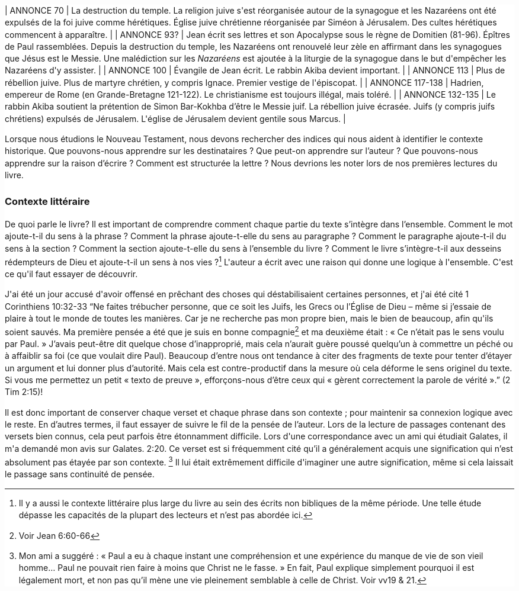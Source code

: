 | ANNONCE 70       | La destruction du temple. La religion juive s'est réorganisée autour de la synagogue et les Nazaréens ont été expulsés de la foi juive comme hérétiques. Église juive chrétienne réorganisée par Siméon à Jérusalem. Des cultes hérétiques commencent à apparaître.                                                                                                  |
| ANNONCE 93?      | Jean écrit ses lettres et son Apocalypse sous le règne de Domitien (81-96). Épîtres de Paul rassemblées. Depuis la destruction du temple, les Nazaréens ont renouvelé leur zèle en affirmant dans les synagogues que Jésus est le Messie. Une malédiction sur les *Nazaréens* est ajoutée à la liturgie de la synagogue dans le but d'empêcher les Nazaréens d'y assister. |
| ANNONCE 100      | Évangile de Jean écrit. Le rabbin Akiba devient important.                                                                                                                                                                                                                                                                                      |
| ANNONCE 113      | Plus de rébellion juive. Plus de martyre chrétien, y compris Ignace. Premier vestige de l'épiscopat.                                                                                                                                                                                                                                          |
| ANNONCE 117-138  | Hadrien, empereur de Rome (en Grande-Bretagne 121-122). Le christianisme est toujours illégal, mais toléré.                                                                                                                                                                                                                                                   |
| ANNONCE 132-135  | Le rabbin Akiba soutient la prétention de Simon Bar-Kokhba d’être le Messie juif. La rébellion juive écrasée. Juifs (y compris juifs chrétiens) expulsés de Jérusalem. L'église de Jérusalem devient gentile sous Marcus.                                                                                                                                  |

Lorsque nous étudions le Nouveau Testament, nous devons rechercher des indices qui nous aident à identifier le contexte historique. Que pouvons-nous apprendre sur les destinataires ? Que peut-on apprendre sur l’auteur ? Que pouvons-nous apprendre sur la raison d’écrire ? Comment est structurée la lettre ? Nous devrions les noter lors de nos premières lectures du livre.

### Contexte littéraire

De quoi parle le livre? Il est important de comprendre comment chaque partie du texte s’intègre dans l’ensemble. Comment le mot ajoute-t-il du sens à la phrase ? Comment la phrase ajoute-t-elle du sens au paragraphe ? Comment le paragraphe ajoute-t-il du sens à la section ? Comment la section ajoute-t-elle du sens à l’ensemble du livre ? Comment le livre s’intègre-t-il aux desseins rédempteurs de Dieu et ajoute-t-il un sens à nos vies ?[^6] L'auteur a écrit avec une raison qui donne une logique à l'ensemble. C'est ce qu'il faut essayer de découvrir.

[^6]: Il y a aussi le contexte littéraire plus large du livre au sein des écrits non bibliques de la même période. Une telle étude dépasse les capacités de la plupart des lecteurs et n’est pas abordée ici.

J'ai été un jour accusé d'avoir offensé en prêchant des choses qui déstabilisaient certaines personnes, et j'ai été cité 1 Corinthiens 10:32-33 “Ne faites trébucher personne, que ce soit les Juifs, les Grecs ou l’Église de Dieu – même si j’essaie de plaire à tout le monde de toutes les manières. Car je ne recherche pas mon propre bien, mais le bien de beaucoup, afin qu'ils soient sauvés. Ma première pensée a été que je suis en bonne compagnie[^7] et ma deuxième était : « Ce n’était pas le sens voulu par Paul. » J’avais peut-être dit quelque chose d’inapproprié, mais cela n’aurait guère poussé quelqu’un à commettre un péché ou à affaiblir sa foi (ce que voulait dire Paul). Beaucoup d’entre nous ont tendance à citer des fragments de texte pour tenter d’étayer un argument et lui donner plus d’autorité. Mais cela est contre-productif dans la mesure où cela déforme le sens originel du texte. Si vous me permettez un petit « texto de preuve », efforçons-nous d’être ceux qui « gèrent correctement la parole de vérité ».” (2 Tim 2:15)!

[^7]: Voir Jean 6:60-66

Il est donc important de conserver chaque verset et chaque phrase dans son contexte ; pour maintenir sa connexion logique avec le reste. En d’autres termes, il faut essayer de suivre le fil de la pensée de l’auteur. Lors de la lecture de passages contenant des versets bien connus, cela peut parfois être étonnamment difficile. Lors d'une correspondance avec un ami qui étudiait Galates, il m'a demandé mon avis sur Galates. 2:20. Ce verset est si fréquemment cité qu’il a généralement acquis une signification qui n’est absolument pas étayée par son contexte. [^8] Il lui était extrêmement difficile d'imaginer une autre signification, même si cela laissait le passage sans continuité de pensée.

[^8]: Mon ami a suggéré : « Paul a eu à chaque instant une compréhension et une expérience du manque de vie de son vieil homme… Paul ne pouvait rien faire à moins que Christ ne le fasse. » En fait, Paul explique simplement pourquoi il est légalement mort, et non pas qu’il mène une vie pleinement semblable à celle de Christ. Voir vv19 & 21.


[^1]: L’Écriture peut avoir une signification historique et une signification prophétique future, comme les prophéties concernant la femme et les enfants d’Isaïe, qui sont aussi des prophéties sur le Christ. Mais ces doubles sens faisaient partie de l’intention originelle de Dieu, même si Isaïe ne le savait probablement pas.
[^2]: Un jour, j’ai visité une abbaye et j’ai entendu un sermon de dix minutes sur l’une des paraboles de Jésus. C'était assez extraordinaire. Il n’y avait ni illustrations, ni histoires, ni longues expositions. C'était une lecture et une application très simples et directes et cela m'a parlé plus puissamment que tout ce que j'avais entendu l'année précédente.
[^3]: Par exemple 1 Corinthiens 15:29 “Or, s’il n’y a pas de résurrection, que feront ceux qui sont baptisés pour les morts ? Si les morts ne sont pas ressuscités, pourquoi les gens sont-ils baptisés pour eux ? Personne ne sait à quoi cela fait référence, nous ne pouvons que deviner.
[^4]: Je n'ai donné que deux interprétations possibles à titre d'illustration. Je ne dis pas qu’il n’y en a pas d’autres.
[^5]: Moffat, *Les cinq premiers siècles de l'Église*
[^9]: Fee, *Écouter l'Esprit dans le texte,* pp 16-18.
[^10]: Les commentaires peuvent être particulièrement utiles pour comprendre toutes les références dans les prophètes de l’Ancien Testament. Cela améliorera certainement notre compréhension des détails, mais n’ajoutera probablement pas grand-chose à notre connaissance de Dieu ou de sa volonté pour nos vies.
[^11]: Fee & Stuart, *Comment lire la Bible pour toute sa valeur*, p24
[^12]: Le commentaire biblique de l’IVP est bon pour cela.
[^13]: Frais et Stuart, p23
[^14]: Un euphémisme consiste à remplacer un mot ou une expression inoffensif par un mot culturellement indélicat, offensant ou tabou. Par exemple en Héb. 13:4 “lit conjugal »est utilisé pour désigner les rapports sexuels. Une comparaison des évangiles montre que Matthieu utilise l’euphémisme « Royaume des cieux » pour signifier « Royaume de Dieu », ce qui peut amener le lecteur à penser que Jésus parlait du ciel, alors qu’il parlait en réalité du royaume de Dieu sur terre.
[^15]: Il existe également des paraphrases, comme le *Message*, où le sens original est rendu de manière totalement libre dans la langue réceptrice, tentant de transmettre « le ton, le rythme, les événements, les idées » dans un idiome très contemporain.
[^16]: Voir la liste des abréviations à la page ?
[^17]: Le fait que l’action ou l’expérience de quelqu’un soit consignée dans la Bible ne signifie pas automatiquement que nous sommes censés suivre son exemple. Notre tendance est de supposer que nous devrions éviter les exemples des méchants et suivre l’exemple des bons. Mais pour y parvenir, nous devons encore faire preuve de jugement. David était un type bien mais nous ne devrions pas suivre son exemple de meurtre et d'adultère. De même, la toison de Gédéon n’est pas un exemple à suivre. Notre exemple est Christ, et nous devrions juger les actions des personnages bibliques par rapport à cette norme.
[^18]: Voir par exemple Deut. 28-32 pour un résumé des bénédictions et des malédictions.
[^19]: Voir 1 Cor 14
[^20]: Par exemple. Jer 29:11 “Car je connais les projets que j’ai pour toi… » est une belle promesse, et elle reflète peut-être le cœur de Dieu envers vous, mais elle ne vous a pas été donnée. J'ai été donné aux Juifs en exil, leur disant qu'ils avaient un plein 70 des années d'exil les attendaient avant que Dieu ne les ramène dans leurs foyers.